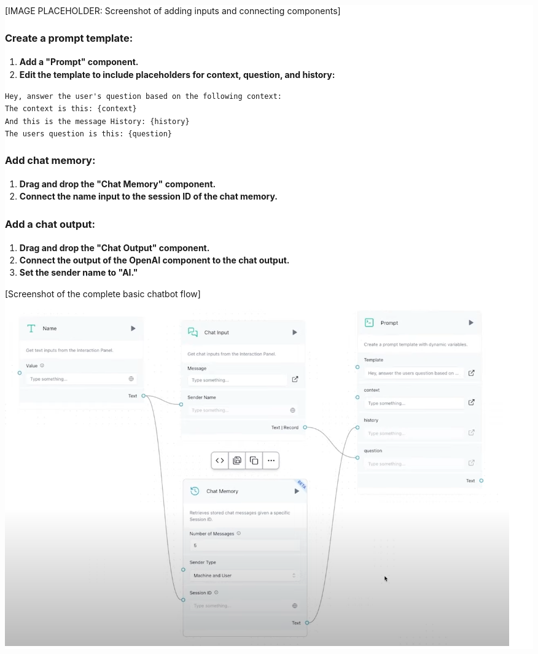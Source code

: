 [IMAGE PLACEHOLDER: Screenshot of adding inputs and connecting components]

### Create a prompt template:

1. **Add a "Prompt" component.**
2. **Edit the template to include placeholders for context, question, and history:**

```markdown
Hey, answer the user's question based on the following context:
The context is this: {context}
And this is the message History: {history}
The users question is this: {question}
```

### Add chat memory:

1. **Drag and drop the "Chat Memory" component.**
2. **Connect the name input to the session ID of the chat memory.**

### Add a chat output:

1. **Drag and drop the "Chat Output" component.**
2. **Connect the output of the OpenAI component to the chat output.**
3. **Set the sender name to "AI."**

[Screenshot of the complete basic chatbot flow]

![1721287869543](image/README/1721287869543.png)
